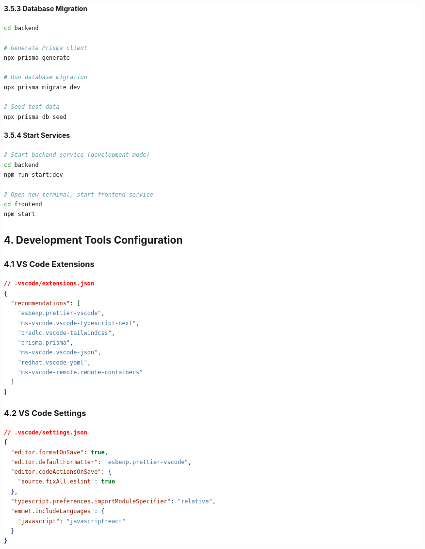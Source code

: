 #### 3.5.3 Database Migration
```bash
cd backend

# Generate Prisma client
npx prisma generate

# Run database migration
npx prisma migrate dev

# Seed test data
npx prisma db seed
```

#### 3.5.4 Start Services
```bash
# Start backend service (development mode)
cd backend
npm run start:dev

# Open new terminal, start frontend service
cd frontend
npm start
```

## 4. Development Tools Configuration

### 4.1 VS Code Extensions
```json
// .vscode/extensions.json
{
  "recommendations": [
    "esbenp.prettier-vscode",
    "ms-vscode.vscode-typescript-next",
    "bradlc.vscode-tailwindcss",
    "prisma.prisma",
    "ms-vscode.vscode-json",
    "redhat.vscode-yaml",
    "ms-vscode-remote.remote-containers"
  ]
}
```

### 4.2 VS Code Settings
```json
// .vscode/settings.json
{
  "editor.formatOnSave": true,
  "editor.defaultFormatter": "esbenp.prettier-vscode",
  "editor.codeActionsOnSave": {
    "source.fixAll.eslint": true
  },
  "typescript.preferences.importModuleSpecifier": "relative",
  "emmet.includeLanguages": {
    "javascript": "javascriptreact"
  }
}
```
